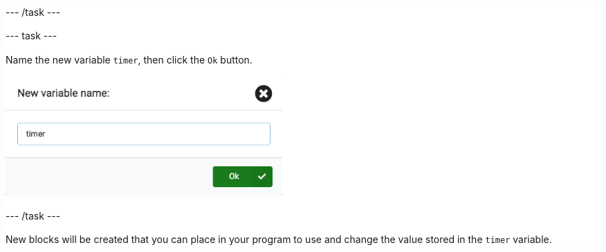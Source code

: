 --- /task ---

--- task ---

Name the new variable `timer`, then click the `Ok` button.

<img src="images/variable-examplename.png" alt="The 'New variable name' window, with the name 'timer' written in the box" width="400"/>

--- /task ---

New blocks will be created that you can place in your program to use and change the value stored in the `timer` variable. 
